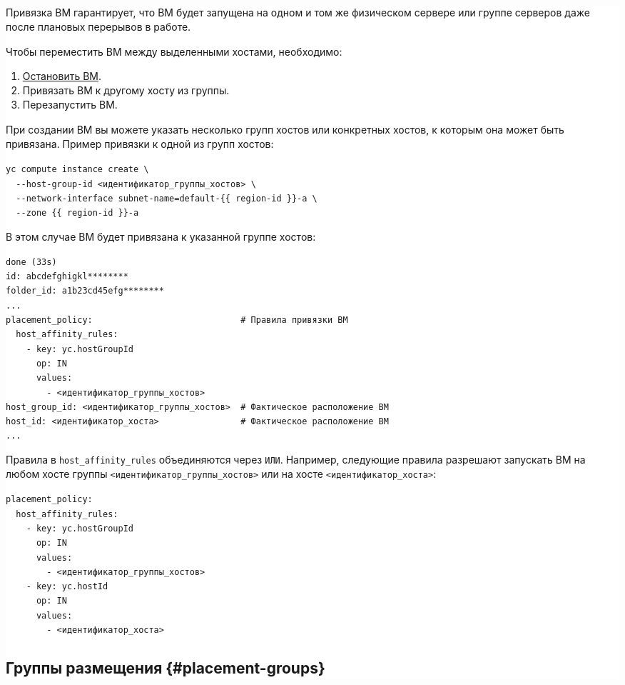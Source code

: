 Привязка ВМ гарантирует, что ВМ будет запущена на одном и том же физическом сервере или группе серверов даже после плановых перерывов в работе.

Чтобы переместить ВМ между выделенными хостами, необходимо:
1. [Остановить ВМ](../operations/vm-control/vm-stop-and-start).
1. Привязать ВМ к другому хосту из группы.
1. Перезапустить ВМ.

При создании ВМ вы можете указать несколько групп хостов или конкретных хостов, к которым она может быть привязана. Пример привязки к одной из групп хостов:

```
yc compute instance create \
  --host-group-id <идентификатор_группы_хостов> \
  --network-interface subnet-name=default-{{ region-id }}-a \
  --zone {{ region-id }}-a
```

В этом случае ВМ будет привязана к указанной группе хостов:

```
done (33s)
id: abcdefghigkl********
folder_id: a1b23cd45efg********
...
placement_policy:                             # Правила привязки ВМ
  host_affinity_rules:
    - key: yc.hostGroupId
      op: IN
      values:
        - <идентификатор_группы_хостов>
host_group_id: <идентификатор_группы_хостов>  # Фактическое расположение ВМ
host_id: <идентификатор_хоста>                # Фактическое расположение ВМ
...
```

Правила в `host_affinity_rules` объединяются через `ИЛИ`. Например, следующие правила разрешают запускать ВМ на любом хосте группы `<идентификатор_группы_хостов>` или на хосте `<идентификатор_хоста>`:

```
placement_policy:
  host_affinity_rules:
    - key: yc.hostGroupId
      op: IN
      values:
        - <идентификатор_группы_хостов>
    - key: yc.hostId
      op: IN
      values:
        - <идентификатор_хоста>
```

## Группы размещения {#placement-groups}
